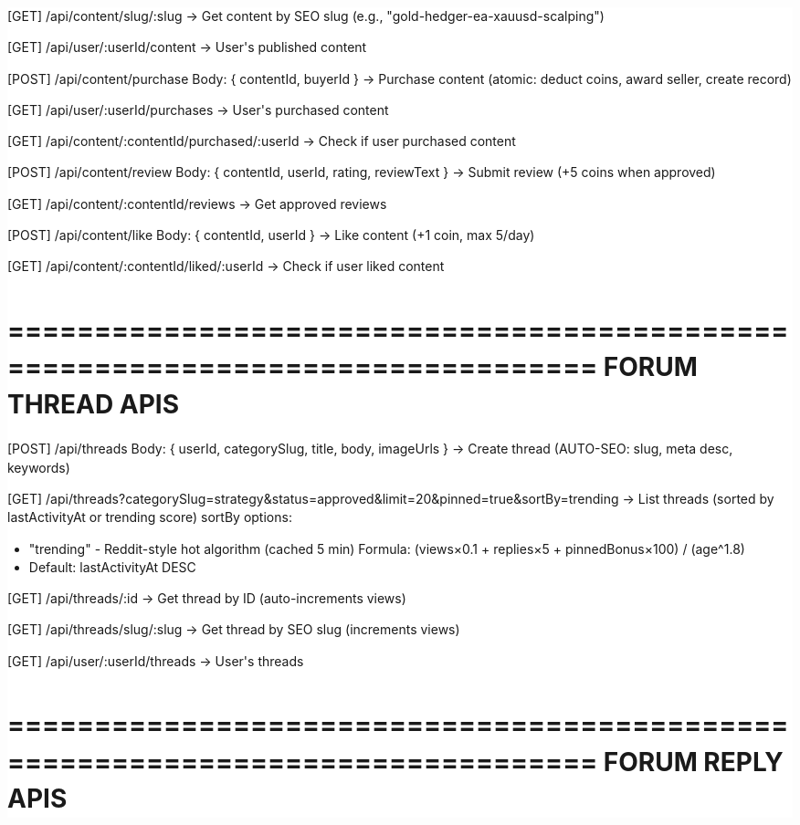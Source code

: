 [GET] /api/content/slug/:slug
→ Get content by SEO slug (e.g., "gold-hedger-ea-xauusd-scalping")

[GET] /api/user/:userId/content
→ User's published content

[POST] /api/content/purchase
Body: { contentId, buyerId }
→ Purchase content (atomic: deduct coins, award seller, create record)

[GET] /api/user/:userId/purchases
→ User's purchased content

[GET] /api/content/:contentId/purchased/:userId
→ Check if user purchased content

[POST] /api/content/review
Body: { contentId, userId, rating, reviewText }
→ Submit review (+5 coins when approved)

[GET] /api/content/:contentId/reviews
→ Get approved reviews

[POST] /api/content/like
Body: { contentId, userId }
→ Like content (+1 coin, max 5/day)

[GET] /api/content/:contentId/liked/:userId
→ Check if user liked content

===============================================================================
                        FORUM THREAD APIS
===============================================================================

[POST] /api/threads
Body: { userId, categorySlug, title, body, imageUrls }
→ Create thread (AUTO-SEO: slug, meta desc, keywords)

[GET] /api/threads?categorySlug=strategy&status=approved&limit=20&pinned=true&sortBy=trending
→ List threads (sorted by lastActivityAt or trending score)
  sortBy options:
  - "trending" - Reddit-style hot algorithm (cached 5 min)
    Formula: (views×0.1 + replies×5 + pinnedBonus×100) / (age^1.8)
  - Default: lastActivityAt DESC

[GET] /api/threads/:id
→ Get thread by ID (auto-increments views)

[GET] /api/threads/slug/:slug
→ Get thread by SEO slug (increments views)

[GET] /api/user/:userId/threads
→ User's threads

===============================================================================
                        FORUM REPLY APIS
===============================================================================
